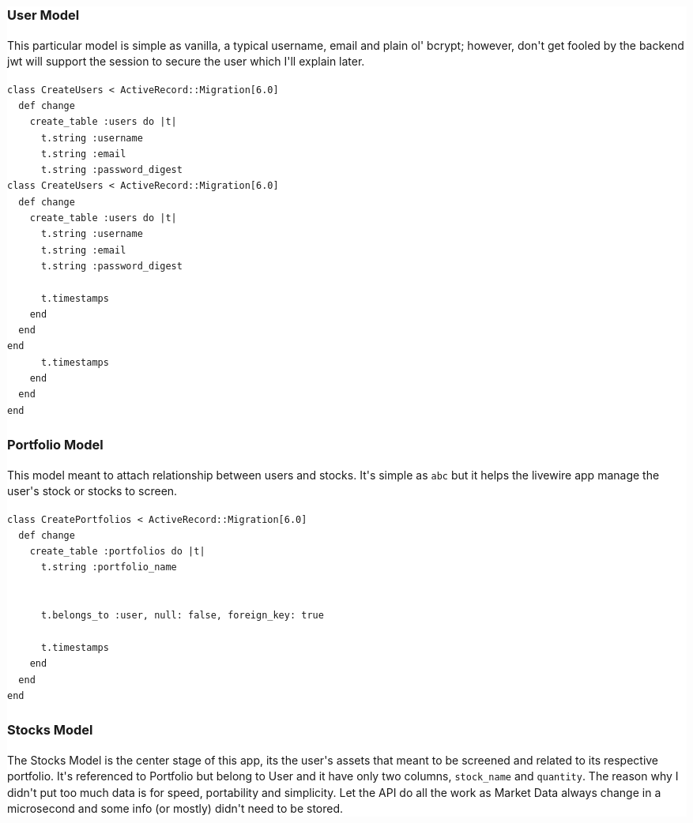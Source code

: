 ### User Model
This particular model is simple as vanilla, a typical username, email and plain ol' bcrypt; however, don't get fooled by the backend jwt will support the session to secure the user which I'll explain later. 

```
class CreateUsers < ActiveRecord::Migration[6.0]
  def change
    create_table :users do |t|
      t.string :username
      t.string :email
      t.string :password_digest
class CreateUsers < ActiveRecord::Migration[6.0]
  def change
    create_table :users do |t|
      t.string :username
      t.string :email
      t.string :password_digest

      t.timestamps
    end
  end
end
      t.timestamps
    end
  end
end
```

### Portfolio Model
This model meant to attach relationship between users and stocks. It's simple as `abc` but it helps the livewire app manage the user's stock or stocks to screen.

```
class CreatePortfolios < ActiveRecord::Migration[6.0]
  def change
    create_table :portfolios do |t|
      t.string :portfolio_name

      
      t.belongs_to :user, null: false, foreign_key: true
      
      t.timestamps
    end
  end
end
```

### Stocks Model
The Stocks Model is the center stage of this app, its the user's assets that meant to be screened and related to its respective portfolio. It's referenced to Portfolio but belong to User and it have only two columns, `stock_name` and `quantity`. The reason why I didn't put too much data is for speed, portability and simplicity. Let the API do all the work as Market Data always change in a microsecond and some info (or mostly) didn't need to be stored. 
